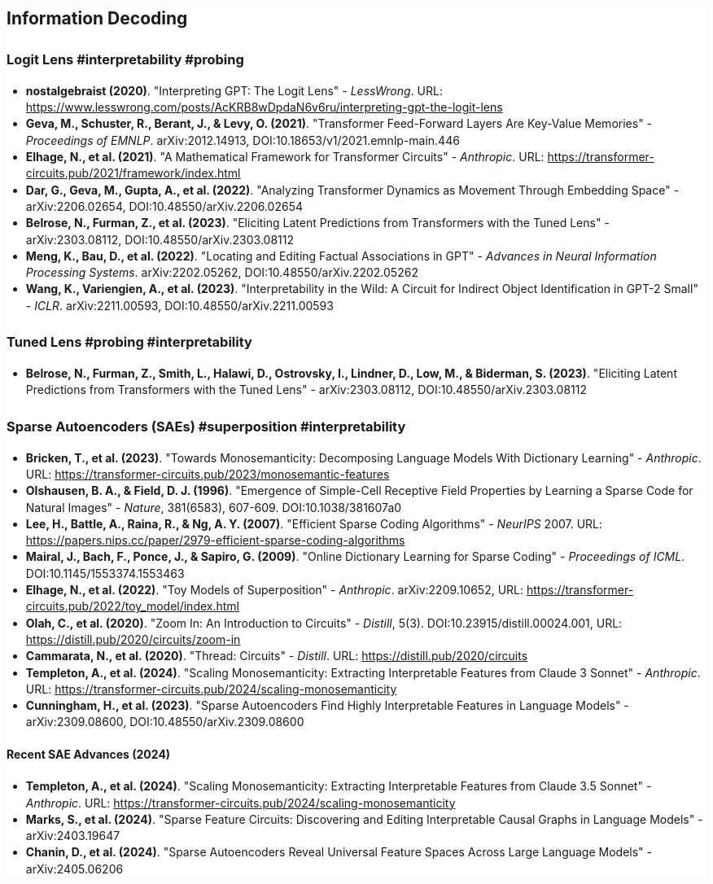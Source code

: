 
## Information Decoding

### Logit Lens #interpretability #probing
- **nostalgebraist (2020)**. "Interpreting GPT: The Logit Lens" - *LessWrong*. URL: https://www.lesswrong.com/posts/AcKRB8wDpdaN6v6ru/interpreting-gpt-the-logit-lens
- **Geva, M., Schuster, R., Berant, J., & Levy, O. (2021)**. "Transformer Feed-Forward Layers Are Key-Value Memories" - *Proceedings of EMNLP*. arXiv:2012.14913, DOI:10.18653/v1/2021.emnlp-main.446
- **Elhage, N., et al. (2021)**. "A Mathematical Framework for Transformer Circuits" - *Anthropic*. URL: https://transformer-circuits.pub/2021/framework/index.html
- **Dar, G., Geva, M., Gupta, A., et al. (2022)**. "Analyzing Transformer Dynamics as Movement Through Embedding Space" - arXiv:2206.02654, DOI:10.48550/arXiv.2206.02654
- **Belrose, N., Furman, Z., et al. (2023)**. "Eliciting Latent Predictions from Transformers with the Tuned Lens" - arXiv:2303.08112, DOI:10.48550/arXiv.2303.08112
- **Meng, K., Bau, D., et al. (2022)**. "Locating and Editing Factual Associations in GPT" - *Advances in Neural Information Processing Systems*. arXiv:2202.05262, DOI:10.48550/arXiv.2202.05262
- **Wang, K., Variengien, A., et al. (2023)**. "Interpretability in the Wild: A Circuit for Indirect Object Identification in GPT-2 Small" - *ICLR*. arXiv:2211.00593, DOI:10.48550/arXiv.2211.00593

### Tuned Lens #probing #interpretability
- **Belrose, N., Furman, Z., Smith, L., Halawi, D., Ostrovsky, I., Lindner, D., Low, M., & Biderman, S. (2023)**. "Eliciting Latent Predictions from Transformers with the Tuned Lens" - arXiv:2303.08112, DOI:10.48550/arXiv.2303.08112

### Sparse Autoencoders (SAEs) #superposition #interpretability
- **Bricken, T., et al. (2023)**. "Towards Monosemanticity: Decomposing Language Models With Dictionary Learning" - *Anthropic*. URL: https://transformer-circuits.pub/2023/monosemantic-features
- **Olshausen, B. A., & Field, D. J. (1996)**. "Emergence of Simple-Cell Receptive Field Properties by Learning a Sparse Code for Natural Images" - *Nature*, 381(6583), 607-609. DOI:10.1038/381607a0
- **Lee, H., Battle, A., Raina, R., & Ng, A. Y. (2007)**. "Efficient Sparse Coding Algorithms" - *NeurIPS* 2007. URL: https://papers.nips.cc/paper/2979-efficient-sparse-coding-algorithms
- **Mairal, J., Bach, F., Ponce, J., & Sapiro, G. (2009)**. "Online Dictionary Learning for Sparse Coding" - *Proceedings of ICML*. DOI:10.1145/1553374.1553463
- **Elhage, N., et al. (2022)**. "Toy Models of Superposition" - *Anthropic*. arXiv:2209.10652, URL: https://transformer-circuits.pub/2022/toy_model/index.html
- **Olah, C., et al. (2020)**. "Zoom In: An Introduction to Circuits" - *Distill*, 5(3). DOI:10.23915/distill.00024.001, URL: https://distill.pub/2020/circuits/zoom-in
- **Cammarata, N., et al. (2020)**. "Thread: Circuits" - *Distill*. URL: https://distill.pub/2020/circuits
- **Templeton, A., et al. (2024)**. "Scaling Monosemanticity: Extracting Interpretable Features from Claude 3 Sonnet" - *Anthropic*. URL: https://transformer-circuits.pub/2024/scaling-monosemanticity
- **Cunningham, H., et al. (2023)**. "Sparse Autoencoders Find Highly Interpretable Features in Language Models" - arXiv:2309.08600, DOI:10.48550/arXiv.2309.08600

#### Recent SAE Advances (2024)
- **Templeton, A., et al. (2024)**. "Scaling Monosemanticity: Extracting Interpretable Features from Claude 3.5 Sonnet" - *Anthropic*. URL: https://transformer-circuits.pub/2024/scaling-monosemanticity
- **Marks, S., et al. (2024)**. "Sparse Feature Circuits: Discovering and Editing Interpretable Causal Graphs in Language Models" - arXiv:2403.19647
- **Chanin, D., et al. (2024)**. "Sparse Autoencoders Reveal Universal Feature Spaces Across Large Language Models" - arXiv:2405.06206

